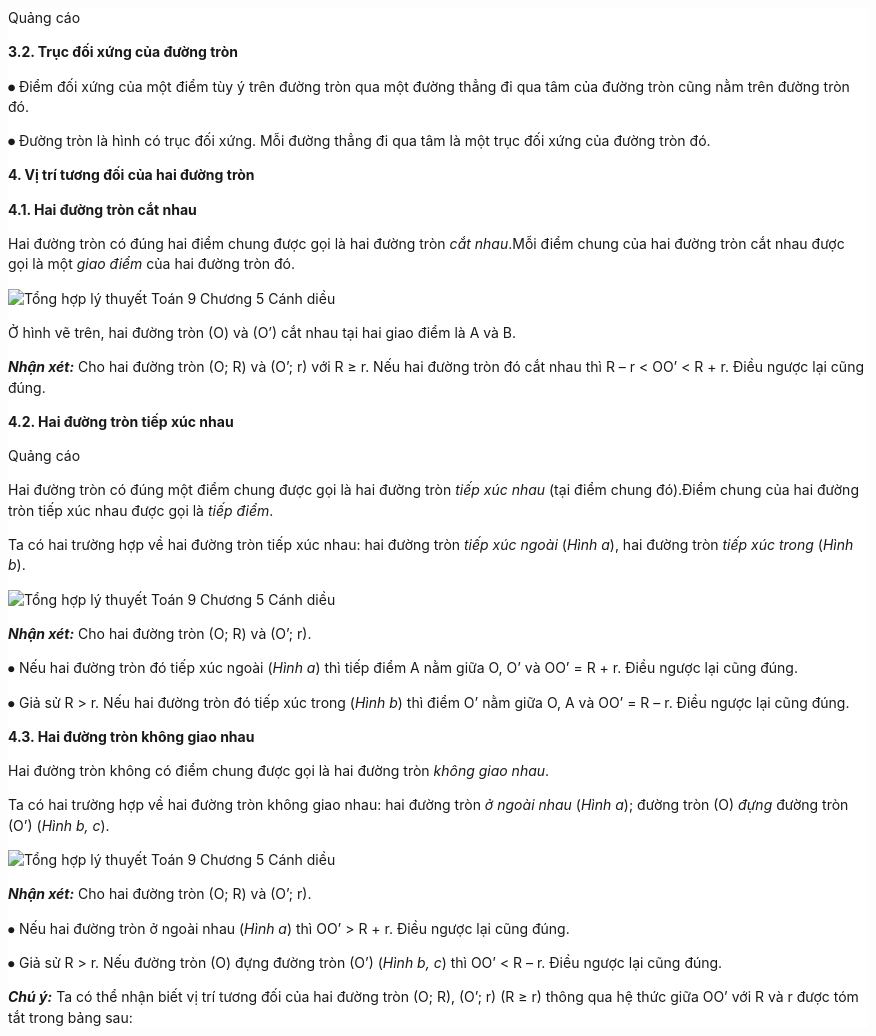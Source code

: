 Quảng cáo

**3.2. Trục đối xứng của đường tròn**

**⦁** Điểm đối xứng của một điểm tùy ý trên đường tròn qua một đường thẳng đi qua tâm của đường tròn cũng nằm trên đường tròn đó.

**⦁** Đường tròn là hình có trục đối xứng. Mỗi đường thẳng đi qua tâm là một trục đối xứng của đường tròn đó.

**4\. Vị trí tương đối của hai đường tròn**

**4.1. Hai đường tròn cắt nhau**

Hai đường tròn có đúng hai điểm chung được gọi là hai đường tròn _cắt nhau_.Mỗi điểm chung của hai đường tròn cắt nhau được gọi là một _giao điểm_ của hai đường tròn đó.

![Tổng hợp lý thuyết Toán 9 Chương 5 Cánh diều](https://vietjack.com/toan-9-cd/images/ly-thuyet-bai-tap-cuoi-chuong-5-228217.PNG)

Ở hình vẽ trên, hai đường tròn (O) và (O’) cắt nhau tại hai giao điểm là A và B.

**_Nhận xét:_** Cho hai đường tròn (O; R) và (O’; r) với R ≥ r. Nếu hai đường tròn đó cắt nhau thì R – r < OO’ < R + r. Điều ngược lại cũng đúng.

**4.2. Hai đường tròn tiếp xúc nhau**

Quảng cáo

Hai đường tròn có đúng một điểm chung được gọi là hai đường tròn _tiếp xúc nhau_ (tại điểm chung đó).Điểm chung của hai đường tròn tiếp xúc nhau được gọi là _tiếp điểm_.

Ta có hai trường hợp về hai đường tròn tiếp xúc nhau: hai đường tròn _tiếp xúc ngoài_ (_Hình a_), hai đường tròn _tiếp xúc trong_ (_Hình b_).

![Tổng hợp lý thuyết Toán 9 Chương 5 Cánh diều](https://vietjack.com/toan-9-cd/images/ly-thuyet-bai-tap-cuoi-chuong-5-228218.PNG)

**_Nhận xét:_** Cho hai đường tròn (O; R) và (O’; r). 

⦁ Nếu hai đường tròn đó tiếp xúc ngoài (_Hình a_) thì tiếp điểm A nằm giữa O, O’ và OO’ = R + r. Điều ngược lại cũng đúng.

⦁ Giả sử R > r. Nếu hai đường tròn đó tiếp xúc trong (_Hình b_) thì điểm O’ nằm giữa O, A và OO’ = R – r. Điều ngược lại cũng đúng.

**4.3. Hai đường tròn không giao nhau**

Hai đường tròn không có điểm chung được gọi là hai đường tròn _không giao nhau_.

Ta có hai trường hợp về hai đường tròn không giao nhau: hai đường tròn _ở ngoài nhau_ (_Hình a_); đường tròn (O) _đựng_ đường tròn (O’) (_Hình b, c_).

![Tổng hợp lý thuyết Toán 9 Chương 5 Cánh diều](https://vietjack.com/toan-9-cd/images/ly-thuyet-bai-tap-cuoi-chuong-5-228219.PNG)

**_Nhận xét:_** Cho hai đường tròn (O; R) và (O’; r). 

⦁ Nếu hai đường tròn ở ngoài nhau (_Hình a_) thì OO’ > R + r. Điều ngược lại cũng đúng.

⦁ Giả sử R > r. Nếu đường tròn (O) đựng đường tròn (O’) (_Hình b, c_) thì OO’ < R – r. Điều ngược lại cũng đúng.

**_Chú ý:_** Ta có thể nhận biết vị trí tương đối của hai đường tròn (O; R), (O’; r) (R ≥ r) thông qua hệ thức giữa OO’ với R và r được tóm tắt trong bảng sau:
